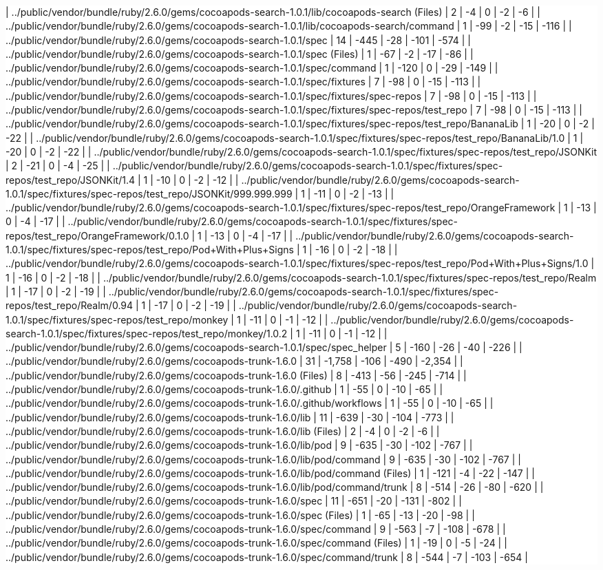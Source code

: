 | ../public/vendor/bundle/ruby/2.6.0/gems/cocoapods-search-1.0.1/lib/cocoapods-search (Files) | 2 | -4 | 0 | -2 | -6 |
| ../public/vendor/bundle/ruby/2.6.0/gems/cocoapods-search-1.0.1/lib/cocoapods-search/command | 1 | -99 | -2 | -15 | -116 |
| ../public/vendor/bundle/ruby/2.6.0/gems/cocoapods-search-1.0.1/spec | 14 | -445 | -28 | -101 | -574 |
| ../public/vendor/bundle/ruby/2.6.0/gems/cocoapods-search-1.0.1/spec (Files) | 1 | -67 | -2 | -17 | -86 |
| ../public/vendor/bundle/ruby/2.6.0/gems/cocoapods-search-1.0.1/spec/command | 1 | -120 | 0 | -29 | -149 |
| ../public/vendor/bundle/ruby/2.6.0/gems/cocoapods-search-1.0.1/spec/fixtures | 7 | -98 | 0 | -15 | -113 |
| ../public/vendor/bundle/ruby/2.6.0/gems/cocoapods-search-1.0.1/spec/fixtures/spec-repos | 7 | -98 | 0 | -15 | -113 |
| ../public/vendor/bundle/ruby/2.6.0/gems/cocoapods-search-1.0.1/spec/fixtures/spec-repos/test_repo | 7 | -98 | 0 | -15 | -113 |
| ../public/vendor/bundle/ruby/2.6.0/gems/cocoapods-search-1.0.1/spec/fixtures/spec-repos/test_repo/BananaLib | 1 | -20 | 0 | -2 | -22 |
| ../public/vendor/bundle/ruby/2.6.0/gems/cocoapods-search-1.0.1/spec/fixtures/spec-repos/test_repo/BananaLib/1.0 | 1 | -20 | 0 | -2 | -22 |
| ../public/vendor/bundle/ruby/2.6.0/gems/cocoapods-search-1.0.1/spec/fixtures/spec-repos/test_repo/JSONKit | 2 | -21 | 0 | -4 | -25 |
| ../public/vendor/bundle/ruby/2.6.0/gems/cocoapods-search-1.0.1/spec/fixtures/spec-repos/test_repo/JSONKit/1.4 | 1 | -10 | 0 | -2 | -12 |
| ../public/vendor/bundle/ruby/2.6.0/gems/cocoapods-search-1.0.1/spec/fixtures/spec-repos/test_repo/JSONKit/999.999.999 | 1 | -11 | 0 | -2 | -13 |
| ../public/vendor/bundle/ruby/2.6.0/gems/cocoapods-search-1.0.1/spec/fixtures/spec-repos/test_repo/OrangeFramework | 1 | -13 | 0 | -4 | -17 |
| ../public/vendor/bundle/ruby/2.6.0/gems/cocoapods-search-1.0.1/spec/fixtures/spec-repos/test_repo/OrangeFramework/0.1.0 | 1 | -13 | 0 | -4 | -17 |
| ../public/vendor/bundle/ruby/2.6.0/gems/cocoapods-search-1.0.1/spec/fixtures/spec-repos/test_repo/Pod+With+Plus+Signs | 1 | -16 | 0 | -2 | -18 |
| ../public/vendor/bundle/ruby/2.6.0/gems/cocoapods-search-1.0.1/spec/fixtures/spec-repos/test_repo/Pod+With+Plus+Signs/1.0 | 1 | -16 | 0 | -2 | -18 |
| ../public/vendor/bundle/ruby/2.6.0/gems/cocoapods-search-1.0.1/spec/fixtures/spec-repos/test_repo/Realm | 1 | -17 | 0 | -2 | -19 |
| ../public/vendor/bundle/ruby/2.6.0/gems/cocoapods-search-1.0.1/spec/fixtures/spec-repos/test_repo/Realm/0.94 | 1 | -17 | 0 | -2 | -19 |
| ../public/vendor/bundle/ruby/2.6.0/gems/cocoapods-search-1.0.1/spec/fixtures/spec-repos/test_repo/monkey | 1 | -11 | 0 | -1 | -12 |
| ../public/vendor/bundle/ruby/2.6.0/gems/cocoapods-search-1.0.1/spec/fixtures/spec-repos/test_repo/monkey/1.0.2 | 1 | -11 | 0 | -1 | -12 |
| ../public/vendor/bundle/ruby/2.6.0/gems/cocoapods-search-1.0.1/spec/spec_helper | 5 | -160 | -26 | -40 | -226 |
| ../public/vendor/bundle/ruby/2.6.0/gems/cocoapods-trunk-1.6.0 | 31 | -1,758 | -106 | -490 | -2,354 |
| ../public/vendor/bundle/ruby/2.6.0/gems/cocoapods-trunk-1.6.0 (Files) | 8 | -413 | -56 | -245 | -714 |
| ../public/vendor/bundle/ruby/2.6.0/gems/cocoapods-trunk-1.6.0/.github | 1 | -55 | 0 | -10 | -65 |
| ../public/vendor/bundle/ruby/2.6.0/gems/cocoapods-trunk-1.6.0/.github/workflows | 1 | -55 | 0 | -10 | -65 |
| ../public/vendor/bundle/ruby/2.6.0/gems/cocoapods-trunk-1.6.0/lib | 11 | -639 | -30 | -104 | -773 |
| ../public/vendor/bundle/ruby/2.6.0/gems/cocoapods-trunk-1.6.0/lib (Files) | 2 | -4 | 0 | -2 | -6 |
| ../public/vendor/bundle/ruby/2.6.0/gems/cocoapods-trunk-1.6.0/lib/pod | 9 | -635 | -30 | -102 | -767 |
| ../public/vendor/bundle/ruby/2.6.0/gems/cocoapods-trunk-1.6.0/lib/pod/command | 9 | -635 | -30 | -102 | -767 |
| ../public/vendor/bundle/ruby/2.6.0/gems/cocoapods-trunk-1.6.0/lib/pod/command (Files) | 1 | -121 | -4 | -22 | -147 |
| ../public/vendor/bundle/ruby/2.6.0/gems/cocoapods-trunk-1.6.0/lib/pod/command/trunk | 8 | -514 | -26 | -80 | -620 |
| ../public/vendor/bundle/ruby/2.6.0/gems/cocoapods-trunk-1.6.0/spec | 11 | -651 | -20 | -131 | -802 |
| ../public/vendor/bundle/ruby/2.6.0/gems/cocoapods-trunk-1.6.0/spec (Files) | 1 | -65 | -13 | -20 | -98 |
| ../public/vendor/bundle/ruby/2.6.0/gems/cocoapods-trunk-1.6.0/spec/command | 9 | -563 | -7 | -108 | -678 |
| ../public/vendor/bundle/ruby/2.6.0/gems/cocoapods-trunk-1.6.0/spec/command (Files) | 1 | -19 | 0 | -5 | -24 |
| ../public/vendor/bundle/ruby/2.6.0/gems/cocoapods-trunk-1.6.0/spec/command/trunk | 8 | -544 | -7 | -103 | -654 |